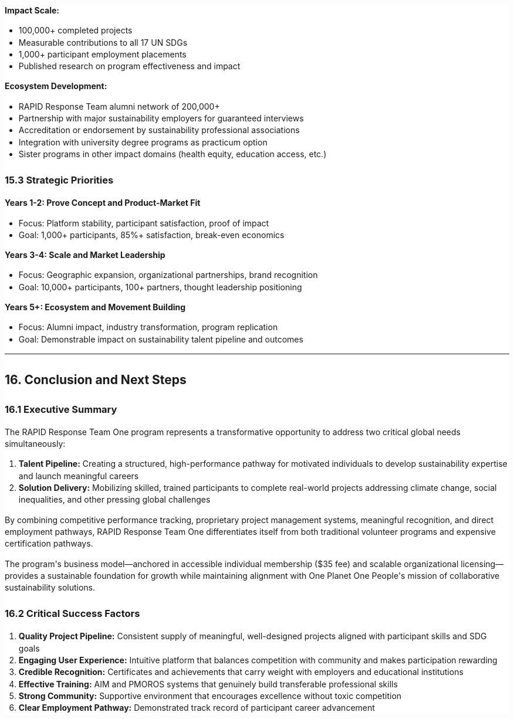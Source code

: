 **Impact Scale:**
- 100,000+ completed projects
- Measurable contributions to all 17 UN SDGs
- 1,000+ participant employment placements
- Published research on program effectiveness and impact

**Ecosystem Development:**
- RAPID Response Team alumni network of 200,000+
- Partnership with major sustainability employers for guaranteed interviews
- Accreditation or endorsement by sustainability professional associations
- Integration with university degree programs as practicum option
- Sister programs in other impact domains (health equity, education access, etc.)

### 15.3 Strategic Priorities

**Years 1-2: Prove Concept and Product-Market Fit**
- Focus: Platform stability, participant satisfaction, proof of impact
- Goal: 1,000+ participants, 85%+ satisfaction, break-even economics

**Years 3-4: Scale and Market Leadership**
- Focus: Geographic expansion, organizational partnerships, brand recognition
- Goal: 10,000+ participants, 100+ partners, thought leadership positioning

**Years 5+: Ecosystem and Movement Building**
- Focus: Alumni impact, industry transformation, program replication
- Goal: Demonstrable impact on sustainability talent pipeline and outcomes

---

## 16. Conclusion and Next Steps

### 16.1 Executive Summary

The RAPID Response Team One program represents a transformative opportunity to address two critical global needs simultaneously:

1. **Talent Pipeline:** Creating a structured, high-performance pathway for motivated individuals to develop sustainability expertise and launch meaningful careers
2. **Solution Delivery:** Mobilizing skilled, trained participants to complete real-world projects addressing climate change, social inequalities, and other pressing global challenges

By combining competitive performance tracking, proprietary project management systems, meaningful recognition, and direct employment pathways, RAPID Response Team One differentiates itself from both traditional volunteer programs and expensive certification pathways.

The program's business model—anchored in accessible individual membership ($35 fee) and scalable organizational licensing—provides a sustainable foundation for growth while maintaining alignment with One Planet One People's mission of collaborative sustainability solutions.

### 16.2 Critical Success Factors

1. **Quality Project Pipeline:** Consistent supply of meaningful, well-designed projects aligned with participant skills and SDG goals
2. **Engaging User Experience:** Intuitive platform that balances competition with community and makes participation rewarding
3. **Credible Recognition:** Certificates and achievements that carry weight with employers and educational institutions
4. **Effective Training:** AIM and PMOROS systems that genuinely build transferable professional skills
5. **Strong Community:** Supportive environment that encourages excellence without toxic competition
6. **Clear Employment Pathway:** Demonstrated track record of participant career advancement
